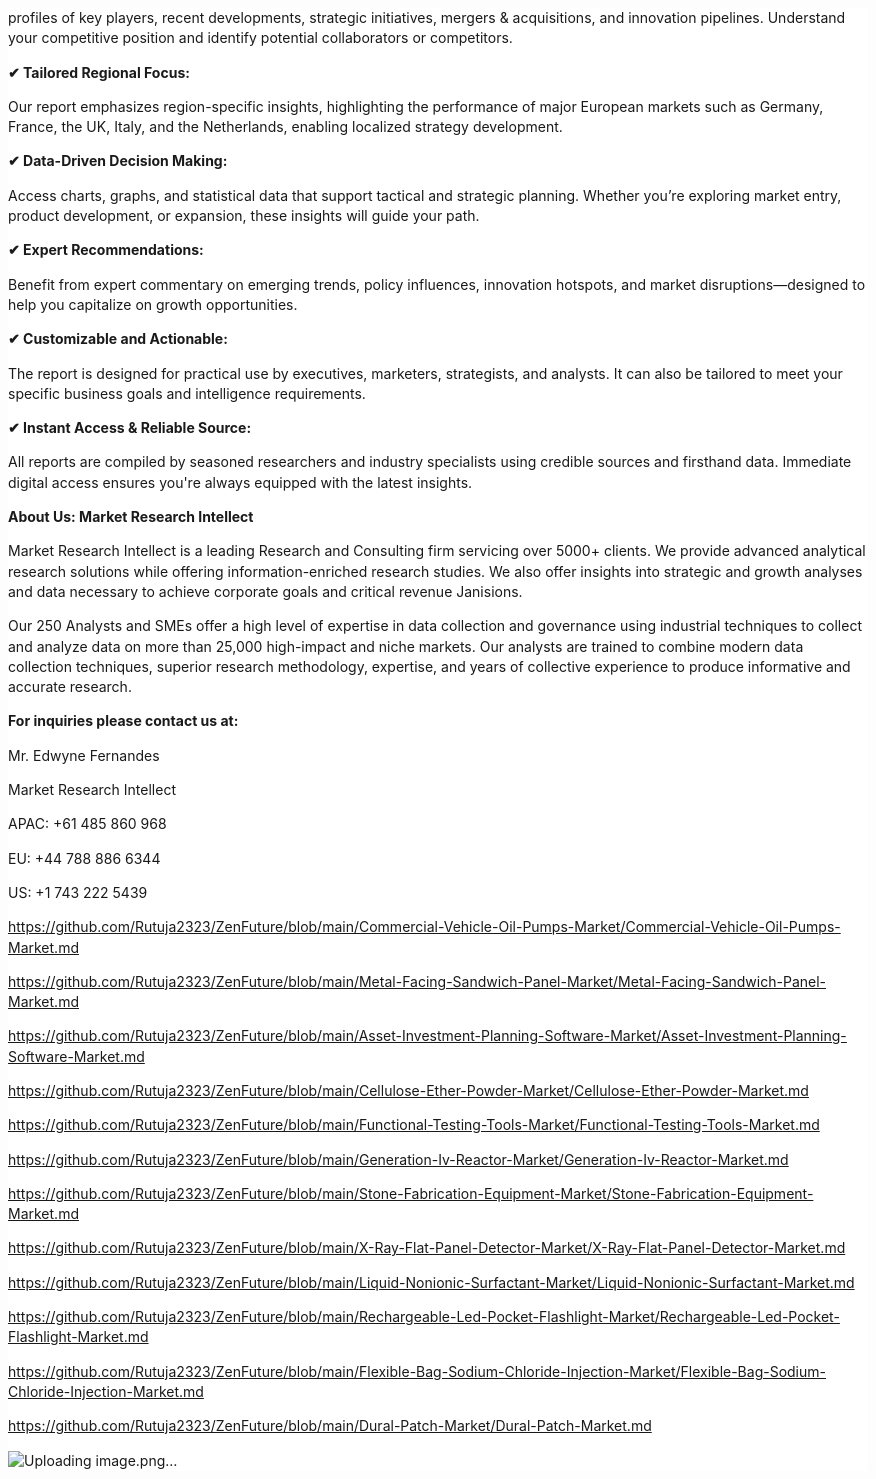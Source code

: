 profiles of key players, recent developments, strategic initiatives, mergers &amp; acquisitions, and innovation pipelines. Understand your competitive position and identify potential collaborators or competitors.</p><p><strong>✔ Tailored Regional Focus:</strong></p><p>Our report emphasizes region-specific insights, highlighting the performance of major European markets such as Germany, France, the UK, Italy, and the Netherlands, enabling localized strategy development.</p><p><strong>✔ Data-Driven Decision Making:</strong></p><p>Access charts, graphs, and statistical data that support tactical and strategic planning. Whether you&rsquo;re exploring market entry, product development, or expansion, these insights will guide your path.</p><p><strong>✔ Expert Recommendations:</strong></p><p>Benefit from expert commentary on emerging trends, policy influences, innovation hotspots, and market disruptions&mdash;designed to help you capitalize on growth opportunities.</p><p><strong>✔ Customizable and Actionable:</strong></p><p>The report is designed for practical use by executives, marketers, strategists, and analysts. It can also be tailored to meet your specific business goals and intelligence requirements.</p><p><strong>✔ Instant Access &amp; Reliable Source:</strong></p><p>All reports are compiled by seasoned researchers and industry specialists using credible sources and firsthand data. Immediate digital access ensures you're always equipped with the latest insights.</p><p><strong><span class="font-[700]">About Us: Market Research Intellect</span></strong></p><p><span class="">Market Research Intellect is a leading Research and Consulting firm servicing over 5000+ clients. We provide advanced analytical research solutions while offering information-enriched research studies.&nbsp;</span>We also offer insights into strategic and growth analyses and data necessary to achieve corporate goals and critical revenue Janisions.</p><p><span class="">Our 250 Analysts and SMEs offer a high level of expertise in data collection and governance using industrial techniques to collect and analyze data on more than 25,000 high-impact and niche markets. Our analysts are trained to combine modern data collection techniques, superior research methodology, expertise, and years of collective experience to produce informative and accurate research.</span></p><p><strong>For inquiries please contact us at:</strong></p><p>Mr. Edwyne Fernandes</p><p>Market Research Intellect</p><p>APAC: +61 485 860 968</p><p>EU: +44 788 886 6344</p><p>US: +1 743 222 5439</p><p><a href="https://github.com/Rutuja2323/ZenFuture/blob/main/Commercial-Vehicle-Oil-Pumps-Market/Commercial-Vehicle-Oil-Pumps-Market.md">https://github.com/Rutuja2323/ZenFuture/blob/main/Commercial-Vehicle-Oil-Pumps-Market/Commercial-Vehicle-Oil-Pumps-Market.md</a></p><p><a href="https://github.com/Rutuja2323/ZenFuture/blob/main/Metal-Facing-Sandwich-Panel-Market/Metal-Facing-Sandwich-Panel-Market.md">https://github.com/Rutuja2323/ZenFuture/blob/main/Metal-Facing-Sandwich-Panel-Market/Metal-Facing-Sandwich-Panel-Market.md</a></p><p><a href="https://github.com/Rutuja2323/ZenFuture/blob/main/Asset-Investment-Planning-Software-Market/Asset-Investment-Planning-Software-Market.md">https://github.com/Rutuja2323/ZenFuture/blob/main/Asset-Investment-Planning-Software-Market/Asset-Investment-Planning-Software-Market.md</a></p><p><a href="https://github.com/Rutuja2323/ZenFuture/blob/main/Cellulose-Ether-Powder-Market/Cellulose-Ether-Powder-Market.md">https://github.com/Rutuja2323/ZenFuture/blob/main/Cellulose-Ether-Powder-Market/Cellulose-Ether-Powder-Market.md</a></p><p><a href="https://github.com/Rutuja2323/ZenFuture/blob/main/Functional-Testing-Tools-Market/Functional-Testing-Tools-Market.md">https://github.com/Rutuja2323/ZenFuture/blob/main/Functional-Testing-Tools-Market/Functional-Testing-Tools-Market.md</a></p><p><a href="https://github.com/Rutuja2323/ZenFuture/blob/main/Generation-Iv-Reactor-Market/Generation-Iv-Reactor-Market.md">https://github.com/Rutuja2323/ZenFuture/blob/main/Generation-Iv-Reactor-Market/Generation-Iv-Reactor-Market.md</a></p><p><a href="https://github.com/Rutuja2323/ZenFuture/blob/main/Stone-Fabrication-Equipment-Market/Stone-Fabrication-Equipment-Market.md">https://github.com/Rutuja2323/ZenFuture/blob/main/Stone-Fabrication-Equipment-Market/Stone-Fabrication-Equipment-Market.md</a></p><p><a href="https://github.com/Rutuja2323/ZenFuture/blob/main/X-Ray-Flat-Panel-Detector-Market/X-Ray-Flat-Panel-Detector-Market.md">https://github.com/Rutuja2323/ZenFuture/blob/main/X-Ray-Flat-Panel-Detector-Market/X-Ray-Flat-Panel-Detector-Market.md</a></p><p><a href="https://github.com/Rutuja2323/ZenFuture/blob/main/Liquid-Nonionic-Surfactant-Market/Liquid-Nonionic-Surfactant-Market.md">https://github.com/Rutuja2323/ZenFuture/blob/main/Liquid-Nonionic-Surfactant-Market/Liquid-Nonionic-Surfactant-Market.md</a></p><p><a href="https://github.com/Rutuja2323/ZenFuture/blob/main/Rechargeable-Led-Pocket-Flashlight-Market/Rechargeable-Led-Pocket-Flashlight-Market.md">https://github.com/Rutuja2323/ZenFuture/blob/main/Rechargeable-Led-Pocket-Flashlight-Market/Rechargeable-Led-Pocket-Flashlight-Market.md</a></p><p><a href="https://github.com/Rutuja2323/ZenFuture/blob/main/Flexible-Bag-Sodium-Chloride-Injection-Market/Flexible-Bag-Sodium-Chloride-Injection-Market.md">https://github.com/Rutuja2323/ZenFuture/blob/main/Flexible-Bag-Sodium-Chloride-Injection-Market/Flexible-Bag-Sodium-Chloride-Injection-Market.md</a></p><p><a href="https://github.com/Rutuja2323/ZenFuture/blob/main/Dural-Patch-Market/Dural-Patch-Market.md">https://github.com/Rutuja2323/ZenFuture/blob/main/Dural-Patch-Market/Dural-Patch-Market.md</a></p>
![Uploading image.png…]()
